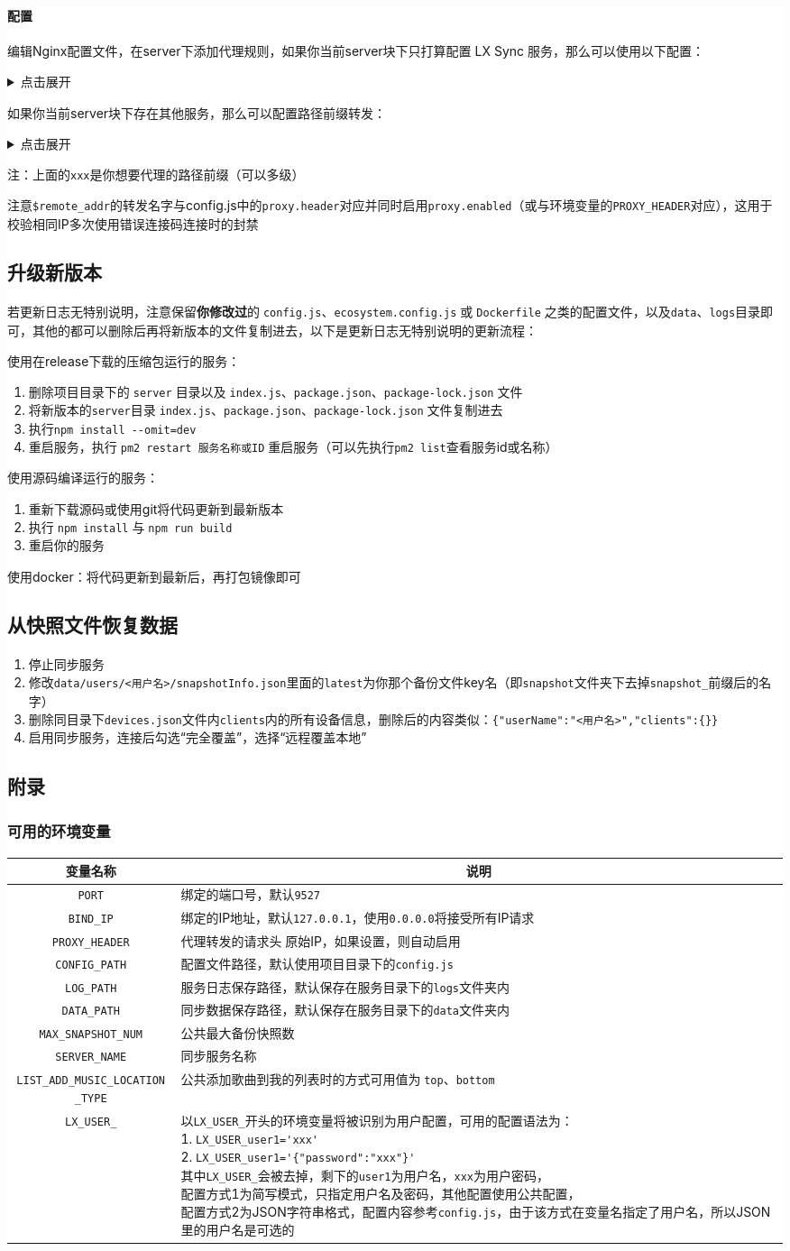 #### 配置

编辑Nginx配置文件，在server下添加代理规则，如果你当前server块下只打算配置 LX Sync 服务，那么可以使用以下配置：

<details><summary>点击展开</summary></details>

如果你当前server块下存在其他服务，那么可以配置路径前缀转发：

<details><summary>点击展开</summary></details>

注：上面的`xxx`是你想要代理的路径前缀（可以多级）

注意`$remote_addr`的转发名字与config.js中的`proxy.header`对应并同时启用`proxy.enabled`（或与环境变量的`PROXY_HEADER`对应），这用于校验相同IP多次使用错误连接码连接时的封禁

## 升级新版本

若更新日志无特别说明，注意保留**你修改过**的 `config.js`、`ecosystem.config.js` 或 `Dockerfile` 之类的配置文件，以及`data`、`logs`目录即可，其他的都可以删除后再将新版本的文件复制进去，以下是更新日志无特别说明的更新流程：

使用在release下载的压缩包运行的服务：

1. 删除项目目录下的 `server` 目录以及 `index.js`、`package.json`、`package-lock.json` 文件
2. 将新版本的`server`目录 `index.js`、`package.json`、`package-lock.json` 文件复制进去
3. 执行`npm install --omit=dev`
4. 重启服务，执行 `pm2 restart 服务名称或ID` 重启服务（可以先执行`pm2 list`查看服务id或名称）

使用源码编译运行的服务：

1. 重新下载源码或使用git将代码更新到最新版本
2. 执行 `npm install` 与 `npm run build`
3. 重启你的服务

使用docker：将代码更新到最新后，再打包镜像即可

## 从快照文件恢复数据

1. 停止同步服务
2. 修改`data/users/<用户名>/snapshotInfo.json`里面的`latest`为你那个备份文件key名（即`snapshot`文件夹下去掉`snapshot_`前缀后的名字）
3. 删除同目录下`devices.json`文件内`clients`内的所有设备信息，删除后的内容类似：`{"userName":"<用户名>","clients":{}}`
4. 启用同步服务，连接后勾选“完全覆盖”，选择“远程覆盖本地”

## 附录

### 可用的环境变量

| 变量名称 | 说明
|:---:| ---
| `PORT` | 绑定的端口号，默认`9527`
| `BIND_IP` | 绑定的IP地址，默认`127.0.0.1`，使用`0.0.0.0`将接受所有IP请求
| `PROXY_HEADER` | 代理转发的请求头 原始IP，如果设置，则自动启用
| `CONFIG_PATH` | 配置文件路径，默认使用项目目录下的`config.js`
| `LOG_PATH` | 服务日志保存路径，默认保存在服务目录下的`logs`文件夹内
| `DATA_PATH` | 同步数据保存路径，默认保存在服务目录下的`data`文件夹内
| `MAX_SNAPSHOT_NUM` | 公共最大备份快照数
| `SERVER_NAME` | 同步服务名称
| `LIST_ADD_MUSIC_LOCATION_TYPE` | 公共添加歌曲到我的列表时的方式可用值为 `top`、`bottom`
| `LX_USER_` | 以`LX_USER_`开头的环境变量将被识别为用户配置，可用的配置语法为：<br />1. `LX_USER_user1='xxx'`<br />2. `LX_USER_user1='{"password":"xxx"}'`<br />其中`LX_USER_`会被去掉，剩下的`user1`为用户名，`xxx`为用户密码，<br />配置方式1为简写模式，只指定用户名及密码，其他配置使用公共配置，<br />配置方式2为JSON字符串格式，配置内容参考`config.js`，由于该方式在变量名指定了用户名，所以JSON里的用户名是可选的
